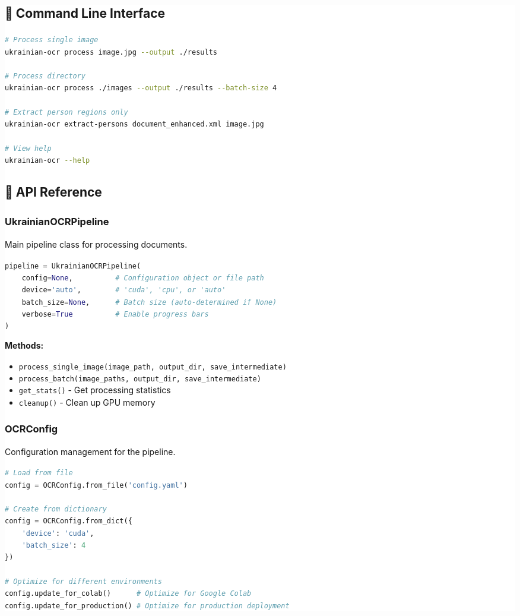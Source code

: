 ## 🔧 Command Line Interface

```bash
# Process single image
ukrainian-ocr process image.jpg --output ./results

# Process directory
ukrainian-ocr process ./images --output ./results --batch-size 4

# Extract person regions only
ukrainian-ocr extract-persons document_enhanced.xml image.jpg

# View help
ukrainian-ocr --help
```

## 🧪 API Reference

### UkrainianOCRPipeline

Main pipeline class for processing documents.

```python
pipeline = UkrainianOCRPipeline(
    config=None,          # Configuration object or file path
    device='auto',        # 'cuda', 'cpu', or 'auto'
    batch_size=None,      # Batch size (auto-determined if None)
    verbose=True          # Enable progress bars
)
```

**Methods:**
- `process_single_image(image_path, output_dir, save_intermediate)` 
- `process_batch(image_paths, output_dir, save_intermediate)`
- `get_stats()` - Get processing statistics
- `cleanup()` - Clean up GPU memory

### OCRConfig

Configuration management for the pipeline.

```python
# Load from file
config = OCRConfig.from_file('config.yaml')

# Create from dictionary
config = OCRConfig.from_dict({
    'device': 'cuda',
    'batch_size': 4
})

# Optimize for different environments
config.update_for_colab()      # Optimize for Google Colab
config.update_for_production() # Optimize for production deployment
```
